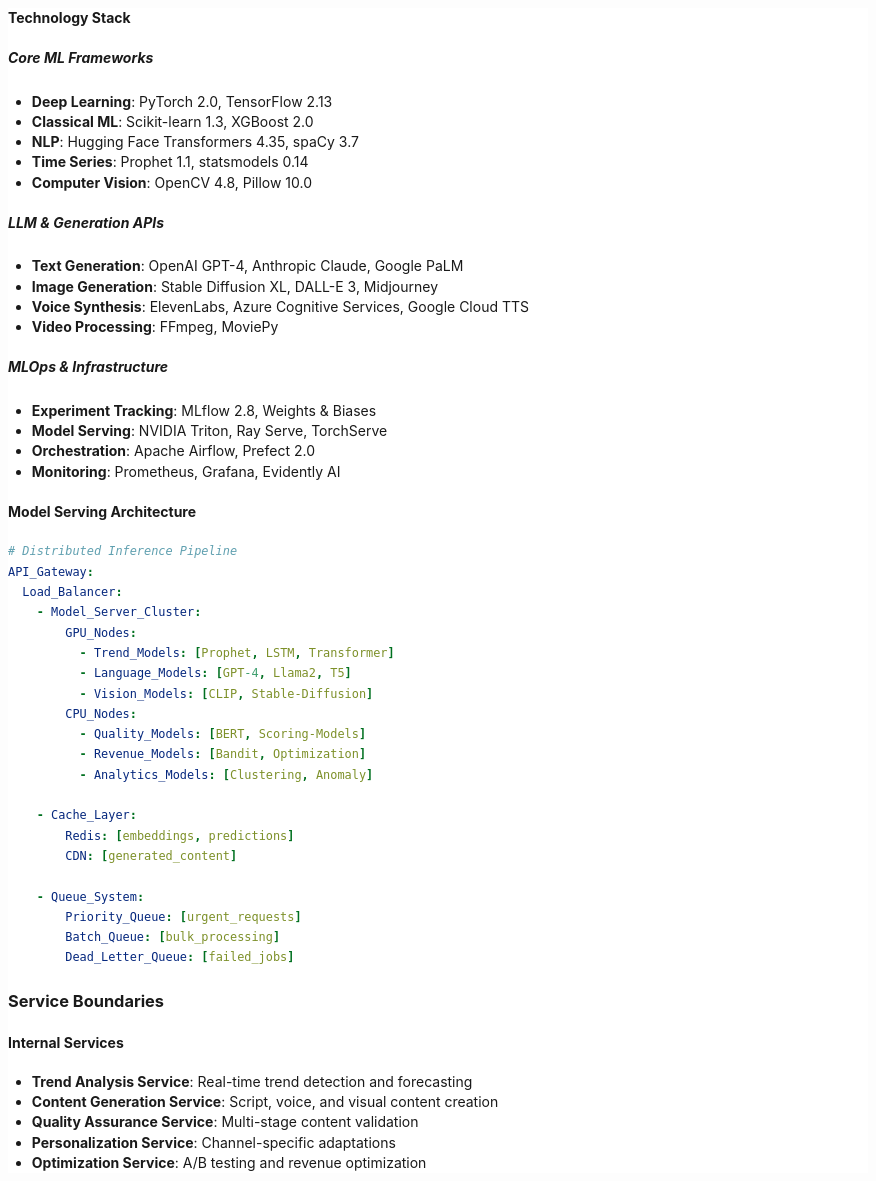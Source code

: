 #### Technology Stack

##### Core ML Frameworks
- **Deep Learning**: PyTorch 2.0, TensorFlow 2.13
- **Classical ML**: Scikit-learn 1.3, XGBoost 2.0
- **NLP**: Hugging Face Transformers 4.35, spaCy 3.7
- **Time Series**: Prophet 1.1, statsmodels 0.14
- **Computer Vision**: OpenCV 4.8, Pillow 10.0

##### LLM & Generation APIs
- **Text Generation**: OpenAI GPT-4, Anthropic Claude, Google PaLM
- **Image Generation**: Stable Diffusion XL, DALL-E 3, Midjourney
- **Voice Synthesis**: ElevenLabs, Azure Cognitive Services, Google Cloud TTS
- **Video Processing**: FFmpeg, MoviePy

##### MLOps & Infrastructure
- **Experiment Tracking**: MLflow 2.8, Weights & Biases
- **Model Serving**: NVIDIA Triton, Ray Serve, TorchServe
- **Orchestration**: Apache Airflow, Prefect 2.0
- **Monitoring**: Prometheus, Grafana, Evidently AI

#### Model Serving Architecture

```yaml
# Distributed Inference Pipeline
API_Gateway:
  Load_Balancer:
    - Model_Server_Cluster:
        GPU_Nodes:
          - Trend_Models: [Prophet, LSTM, Transformer]
          - Language_Models: [GPT-4, Llama2, T5]
          - Vision_Models: [CLIP, Stable-Diffusion]
        CPU_Nodes:
          - Quality_Models: [BERT, Scoring-Models]
          - Revenue_Models: [Bandit, Optimization]
          - Analytics_Models: [Clustering, Anomaly]
    
    - Cache_Layer:
        Redis: [embeddings, predictions]
        CDN: [generated_content]
    
    - Queue_System:
        Priority_Queue: [urgent_requests]
        Batch_Queue: [bulk_processing]
        Dead_Letter_Queue: [failed_jobs]
```

### **Service Boundaries**

#### Internal Services
- **Trend Analysis Service**: Real-time trend detection and forecasting
- **Content Generation Service**: Script, voice, and visual content creation
- **Quality Assurance Service**: Multi-stage content validation
- **Personalization Service**: Channel-specific adaptations
- **Optimization Service**: A/B testing and revenue optimization
